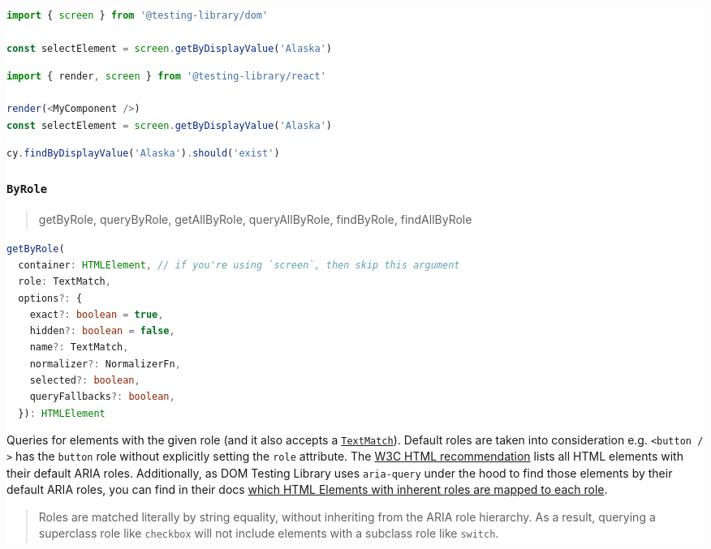 



```js
import { screen } from '@testing-library/dom'

const selectElement = screen.getByDisplayValue('Alaska')
```



```js
import { render, screen } from '@testing-library/react'

render(<MyComponent />)
const selectElement = screen.getByDisplayValue('Alaska')
```



```js
cy.findByDisplayValue('Alaska').should('exist')
```



### `ByRole`

> getByRole, queryByRole, getAllByRole, queryAllByRole, findByRole,
> findAllByRole

```typescript
getByRole(
  container: HTMLElement, // if you're using `screen`, then skip this argument
  role: TextMatch,
  options?: {
    exact?: boolean = true,
    hidden?: boolean = false,
    name?: TextMatch,
    normalizer?: NormalizerFn,
    selected?: boolean,
    queryFallbacks?: boolean,
  }): HTMLElement
```

Queries for elements with the given role (and it also accepts a
[`TextMatch`](#textmatch)). Default roles are taken into consideration e.g.
`<button />` has the `button` role without explicitly setting the `role`
attribute. The
[W3C HTML recommendation](https://www.w3.org/TR/html5/index.html#contents) lists
all HTML elements with their default ARIA roles. Additionally, as DOM Testing
Library uses `aria-query` under the hood to find those elements by their default
ARIA roles, you can find in their docs
[which HTML Elements with inherent roles are mapped to each role](https://github.com/A11yance/aria-query#elements-to-roles).

> Roles are matched literally by string equality, without inheriting from the
> ARIA role hierarchy. As a result, querying a superclass role like `checkbox`
> will not include elements with a subclass role like `switch`.
